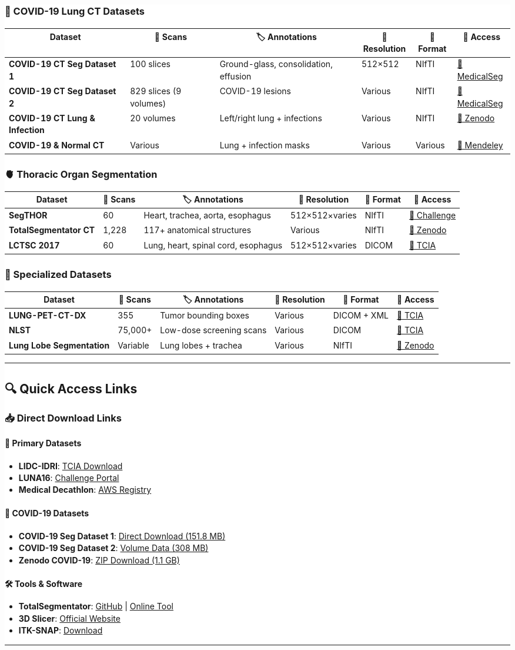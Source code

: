 ### 🦠 COVID-19 Lung CT Datasets

| Dataset | 📂 Scans | 🏷️ Annotations | 📏 Resolution | 📱 Format | 🔗 Access |
|---------|----------|---------------|---------------|-----------|----------|
| **COVID-19 CT Seg Dataset 1** | 100 slices | Ground-glass, consolidation, effusion | 512×512 | NIfTI | [🔗 MedicalSeg](http://medicalsegmentation.com/covid19/) |
| **COVID-19 CT Seg Dataset 2** | 829 slices (9 volumes) | COVID-19 lesions | Various | NIfTI | [🔗 MedicalSeg](http://medicalsegmentation.com/covid19/) |
| **COVID-19 CT Lung & Infection** | 20 volumes | Left/right lung + infections | Various | NIfTI | [🔗 Zenodo](https://zenodo.org/records/3757476) |
| **COVID-19 & Normal CT** | Various | Lung + infection masks | Various | Various | [🔗 Mendeley](https://data.mendeley.com/datasets/pfmgfpwnmm/2) |

### 🫀 Thoracic Organ Segmentation

| Dataset | 📂 Scans | 🏷️ Annotations | 📏 Resolution | 📱 Format | 🔗 Access |
|---------|----------|---------------|---------------|-----------|----------|
| **SegTHOR** | 60 | Heart, trachea, aorta, esophagus | 512×512×varies | NIfTI | [🔗 Challenge](https://competitions.codalab.org/competitions/21145) |
| **TotalSegmentator CT** | 1,228 | 117+ anatomical structures | Various | NIfTI | [🔗 Zenodo](https://zenodo.org/records/10047292) |
| **LCTSC 2017** | 60 | Lung, heart, spinal cord, esophagus | 512×512×varies | DICOM | [🔗 TCIA](https://www.cancerimagingarchive.net/collection/lctsc/) |

### 🎯 Specialized Datasets

| Dataset | 📂 Scans | 🏷️ Annotations | 📏 Resolution | 📱 Format | 🔗 Access |
|---------|----------|---------------|---------------|-----------|----------|
| **LUNG-PET-CT-DX** | 355 | Tumor bounding boxes | Various | DICOM + XML | [🔗 TCIA](https://www.cancerimagingarchive.net/collection/lung-pet-ct-dx/) |
| **NLST** | 75,000+ | Low-dose screening scans | Various | DICOM | [🔗 TCIA](https://www.cancerimagingarchive.net/collection/nlst/) |
| **Lung Lobe Segmentation** | Variable | Lung lobes + trachea | Various | NIfTI | [🔗 Zenodo](https://zenodo.org/records/12690803) |

---

## 🔍 Quick Access Links

### 📥 Direct Download Links

#### 🏥 Primary Datasets
- **LIDC-IDRI**: [TCIA Download](https://www.cancerimagingarchive.net/collection/lidc-idri/)
- **LUNA16**: [Challenge Portal](https://luna16.grand-challenge.org/Data/)
- **Medical Decathlon**: [AWS Registry](https://registry.opendata.aws/msd/)

#### 🦠 COVID-19 Datasets
- **COVID-19 Seg Dataset 1**: [Direct Download (151.8 MB)](http://medicalsegmentation.com/covid19/)
- **COVID-19 Seg Dataset 2**: [Volume Data (308 MB)](http://medicalsegmentation.com/covid19/)
- **Zenodo COVID-19**: [ZIP Download (1.1 GB)](https://zenodo.org/records/3757476)

#### 🛠️ Tools & Software
- **TotalSegmentator**: [GitHub](https://github.com/wasserth/TotalSegmentator) | [Online Tool](https://totalsegmentator.com)
- **3D Slicer**: [Official Website](https://www.slicer.org/)
- **ITK-SNAP**: [Download](http://www.itksnap.org/)

---